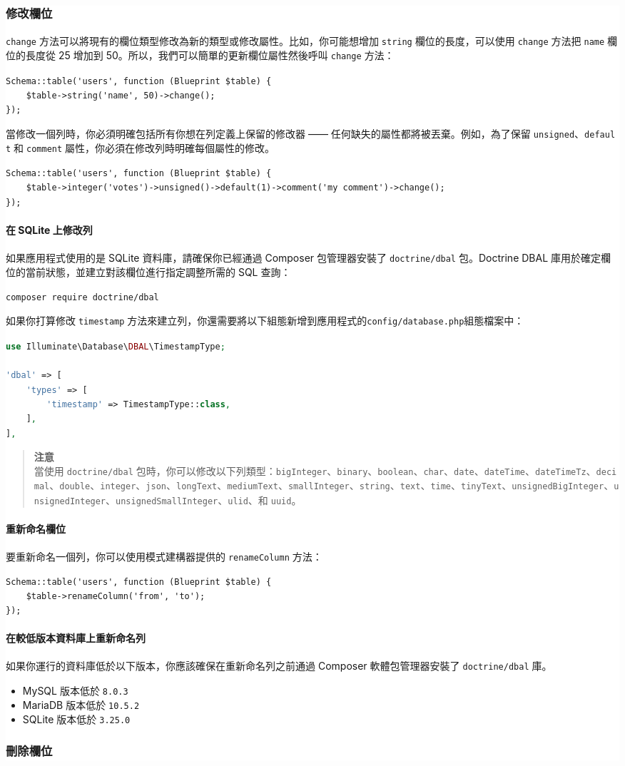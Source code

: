 ### 修改欄位

`change` 方法可以將現有的欄位類型修改為新的類型或修改屬性。比如，你可能想增加 `string` 欄位的長度，可以使用 `change` 方法把 `name` 欄位的長度從 25 增加到 50。所以，我們可以簡單的更新欄位屬性然後呼叫  `change` 方法：

    Schema::table('users', function (Blueprint $table) {
        $table->string('name', 50)->change();
    });

當修改一個列時，你必須明確包括所有你想在列定義上保留的修改器 —— 任何缺失的屬性都將被丟棄。例如，為了保留 `unsigned`、`default` 和 `comment`  屬性，你必須在修改列時明確每個屬性的修改。

    Schema::table('users', function (Blueprint $table) {
        $table->integer('votes')->unsigned()->default(1)->comment('my comment')->change();
    });

#### 在 SQLite 上修改列

如果應用程式使用的是 SQLite 資料庫，請確保你已經通過 Composer 包管理器安裝了 `doctrine/dbal` 包。Doctrine DBAL 庫用於確定欄位的當前狀態，並建立對該欄位進行指定調整所需的 SQL 查詢：

    composer require doctrine/dbal

如果你打算修改 `timestamp` 方法來建立列，你還需要將以下組態新增到應用程式的`config/database.php`組態檔案中：

```php
use Illuminate\Database\DBAL\TimestampType;

'dbal' => [
    'types' => [
        'timestamp' => TimestampType::class,
    ],
],
```

> **注意**  
> 當使用 `doctrine/dbal` 包時，你可以修改以下列類型：`bigInteger`、`binary`、`boolean`、`char`、`date`、`dateTime`、`dateTimeTz`、`decimal`、`double`、`integer`、`json`、`longText`、`mediumText`、`smallInteger`、`string`、`text`、`time`、`tinyText`、`unsignedBigInteger`、`unsignedInteger`、`unsignedSmallInteger`、`ulid`、和 `uuid`。

#### 重新命名欄位

要重新命名一個列，你可以使用模式建構器提供的 `renameColumn` 方法：

    Schema::table('users', function (Blueprint $table) {
        $table->renameColumn('from', 'to');
    });

#### 在較低版本資料庫上重新命名列

如果你運行的資料庫低於以下版本，你應該確保在重新命名列之前通過 Composer 軟體包管理器安裝了 `doctrine/dbal` 庫。

- MySQL 版本低於 `8.0.3`
- MariaDB 版本低於 `10.5.2`
- SQLite 版本低於 `3.25.0`

### 刪除欄位

